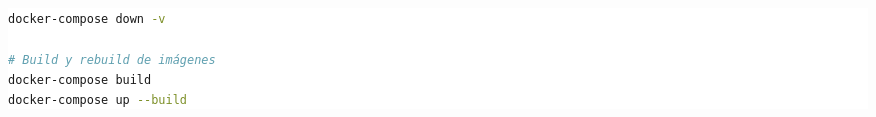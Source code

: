 ```bash
docker-compose down -v

# Build y rebuild de imágenes
docker-compose build
docker-compose up --build
```
